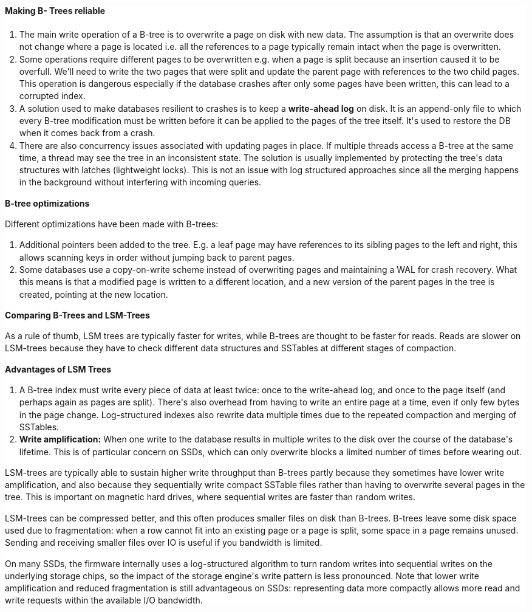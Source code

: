 #### Making B- Trees reliable

1. The main write operation of a B-tree is to overwrite a page on disk with new data. The assumption is that an overwrite does not change where a page is located i.e. all the references to a page typically remain intact when the page is overwritten.
2. Some operations require different pages to be overwritten e.g. when a page is split because an insertion caused it to be overfull. We'll need to write the two pages that were split and update the parent page with references to the two child pages. This operation is dangerous especially if the database crashes after only some pages have been written, this can lead to a corrupted index.
3. A solution used to make databases resilient to crashes is to keep a **write-ahead log** on disk. It is an append-only file to which every B-tree modification must be written before it can be applied to the pages of the tree itself. It's used to restore the DB when it comes back from a crash.
4. There are also concurrency issues associated with updating pages in place. If multiple threads access a B-tree at the same time, a thread may see the tree in an inconsistent state. The solution is usually implemented by protecting the tree's data structures with latches \(lightweight locks\). This is not an issue with log structured approaches since all the merging happens in the background without interfering with incoming queries.

**B-tree optimizations**

Different optimizations have been made with B-trees:

1. Additional pointers been added to the tree. E.g. a leaf page may have references to its sibling pages to the left and right, this allows scanning keys in order without jumping back to parent pages.
2. Some databases use a copy-on-write scheme instead of overwriting pages and maintaining a WAL for crash recovery. What this means is that a modified page is written to a different location, and a new version of the parent pages in the tree is created, pointing at the new location.

**Comparing B-Trees and LSM-Trees**

As a rule of thumb, LSM trees are typically faster for writes, while B-trees are thought to be faster for reads. Reads are slower on LSM-trees because they have to check different data structures and SSTables at different stages of compaction.

**Advantages of LSM Trees**

1. A B-tree index must write every piece of data at least twice: once to the write-ahead log, and once to the page itself \(and perhaps again as pages are split\). There's also overhead from having to write an entire page at a time, even if only few bytes in the page change. Log-structured indexes also rewrite data multiple times due to the repeated compaction and merging of SSTables.
2. **Write amplification:** When one write to the database results in multiple writes to the disk over the course of the database's lifetime. This is of particular concern on SSDs, which can only overwrite blocks a limited number of times before wearing out.

LSM-trees are typically able to sustain higher write throughput than B-trees partly because they sometimes have lower write amplification, and also because they sequentially write compact SSTable files rather than having to overwrite several pages in the tree. This is important on magnetic hard drives, where sequential writes are faster than random writes.

LSM-trees can be compressed better, and this often produces smaller files on disk than B-trees. B-trees leave some disk space used due to fragmentation: when a row cannot fit into an existing page or a page is split, some space in a page remains unused. Sending and receiving smaller files over IO is useful if you bandwidth is limited.

On many SSDs, the firmware internally uses a log-structured algorithm to turn random writes into sequential writes on the underlying storage chips, so the impact of the storage engine's write pattern is less pronounced. Note that lower write amplification and reduced fragmentation is still advantageous on SSDs: representing data more compactly allows more read and write requests within the available I/O bandwidth.
